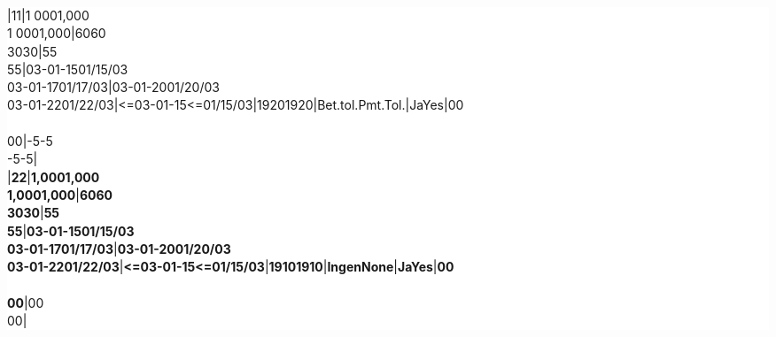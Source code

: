 |<span data-ttu-id="f9a86-453">1</span><span class="sxs-lookup"><span data-stu-id="f9a86-453">1</span></span>|<span data-ttu-id="f9a86-454">1 000</span><span class="sxs-lookup"><span data-stu-id="f9a86-454">1,000</span></span> <br /><span data-ttu-id="f9a86-455">1 000</span><span class="sxs-lookup"><span data-stu-id="f9a86-455">1,000</span></span>|<span data-ttu-id="f9a86-456">60</span><span class="sxs-lookup"><span data-stu-id="f9a86-456">60</span></span> <br /><span data-ttu-id="f9a86-457">30</span><span class="sxs-lookup"><span data-stu-id="f9a86-457">30</span></span>|<span data-ttu-id="f9a86-458">5</span><span class="sxs-lookup"><span data-stu-id="f9a86-458">5</span></span> <br /><span data-ttu-id="f9a86-459">5</span><span class="sxs-lookup"><span data-stu-id="f9a86-459">5</span></span>|<span data-ttu-id="f9a86-460">03-01-15</span><span class="sxs-lookup"><span data-stu-id="f9a86-460">01/15/03</span></span> <br /><span data-ttu-id="f9a86-461">03-01-17</span><span class="sxs-lookup"><span data-stu-id="f9a86-461">01/17/03</span></span>|<span data-ttu-id="f9a86-462">03-01-20</span><span class="sxs-lookup"><span data-stu-id="f9a86-462">01/20/03</span></span> <br /><span data-ttu-id="f9a86-463">03-01-22</span><span class="sxs-lookup"><span data-stu-id="f9a86-463">01/22/03</span></span>|<span data-ttu-id="f9a86-464"><=03-01-15</span><span class="sxs-lookup"><span data-stu-id="f9a86-464"><=01/15/03</span></span>|<span data-ttu-id="f9a86-465">1920</span><span class="sxs-lookup"><span data-stu-id="f9a86-465">1920</span></span>|<span data-ttu-id="f9a86-466">Bet.tol.</span><span class="sxs-lookup"><span data-stu-id="f9a86-466">Pmt.Tol.</span></span>|<span data-ttu-id="f9a86-467">Ja</span><span class="sxs-lookup"><span data-stu-id="f9a86-467">Yes</span></span>|<span data-ttu-id="f9a86-468">0</span><span class="sxs-lookup"><span data-stu-id="f9a86-468">0</span></span><br /><br /> <span data-ttu-id="f9a86-469">0</span><span class="sxs-lookup"><span data-stu-id="f9a86-469">0</span></span>|<span data-ttu-id="f9a86-470">-5</span><span class="sxs-lookup"><span data-stu-id="f9a86-470">-5</span></span> <br /><span data-ttu-id="f9a86-471">-5</span><span class="sxs-lookup"><span data-stu-id="f9a86-471">-5</span></span>|  
|<span data-ttu-id="f9a86-472">**2**</span><span class="sxs-lookup"><span data-stu-id="f9a86-472">**2**</span></span>|<span data-ttu-id="f9a86-473">**1,000**</span><span class="sxs-lookup"><span data-stu-id="f9a86-473">**1,000**</span></span> <br /><span data-ttu-id="f9a86-474">**1,000**</span><span class="sxs-lookup"><span data-stu-id="f9a86-474">**1,000**</span></span>|<span data-ttu-id="f9a86-475">**60**</span><span class="sxs-lookup"><span data-stu-id="f9a86-475">**60**</span></span> <br /><span data-ttu-id="f9a86-476">**30**</span><span class="sxs-lookup"><span data-stu-id="f9a86-476">**30**</span></span>|<span data-ttu-id="f9a86-477">**5**</span><span class="sxs-lookup"><span data-stu-id="f9a86-477">**5**</span></span> <br /><span data-ttu-id="f9a86-478">**5**</span><span class="sxs-lookup"><span data-stu-id="f9a86-478">**5**</span></span>|<span data-ttu-id="f9a86-479">**03-01-15**</span><span class="sxs-lookup"><span data-stu-id="f9a86-479">**01/15/03**</span></span> <br /><span data-ttu-id="f9a86-480">**03-01-17**</span><span class="sxs-lookup"><span data-stu-id="f9a86-480">**01/17/03**</span></span>|<span data-ttu-id="f9a86-481">**03-01-20**</span><span class="sxs-lookup"><span data-stu-id="f9a86-481">**01/20/03**</span></span> <br /><span data-ttu-id="f9a86-482">**03-01-22**</span><span class="sxs-lookup"><span data-stu-id="f9a86-482">**01/22/03**</span></span>|<span data-ttu-id="f9a86-483">**<=03-01-15**</span><span class="sxs-lookup"><span data-stu-id="f9a86-483">**<=01/15/03**</span></span>|<span data-ttu-id="f9a86-484">**1910**</span><span class="sxs-lookup"><span data-stu-id="f9a86-484">**1910**</span></span>|<span data-ttu-id="f9a86-485">**Ingen**</span><span class="sxs-lookup"><span data-stu-id="f9a86-485">**None**</span></span>|<span data-ttu-id="f9a86-486">**Ja**</span><span class="sxs-lookup"><span data-stu-id="f9a86-486">**Yes**</span></span>|<span data-ttu-id="f9a86-487">**0**</span><span class="sxs-lookup"><span data-stu-id="f9a86-487">**0**</span></span><br /><br /> <span data-ttu-id="f9a86-488">**0**</span><span class="sxs-lookup"><span data-stu-id="f9a86-488">**0**</span></span>|<span data-ttu-id="f9a86-489">0</span><span class="sxs-lookup"><span data-stu-id="f9a86-489">0</span></span> <br /><span data-ttu-id="f9a86-490">0</span><span class="sxs-lookup"><span data-stu-id="f9a86-490">0</span></span>|  
